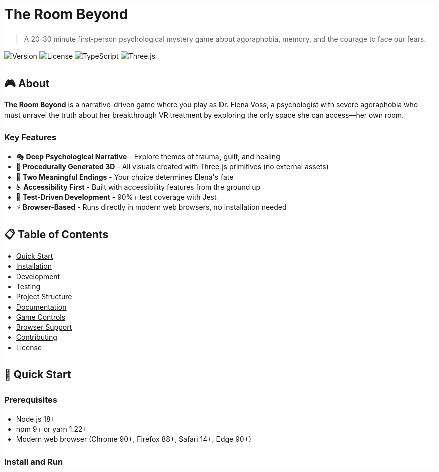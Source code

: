 # The Room Beyond

> A 20-30 minute first-person psychological mystery game about agoraphobia, memory, and the courage to face our fears.

![Version](https://img.shields.io/badge/version-1.0.0-blue.svg)
![License](https://img.shields.io/badge/license-MIT-green.svg)
![TypeScript](https://img.shields.io/badge/TypeScript-5.2-blue.svg)
![Three.js](https://img.shields.io/badge/Three.js-r128-orange.svg)

## 🎮 About

**The Room Beyond** is a narrative-driven game where you play as Dr. Elena Voss, a psychologist with severe agoraphobia who must unravel the truth about her breakthrough VR treatment by exploring the only space she can access—her own room.

### Key Features
- 🎭 **Deep Psychological Narrative** - Explore themes of trauma, guilt, and healing
- 🎨 **Procedurally Generated 3D** - All visuals created with Three.js primitives (no external assets)
- 🎯 **Two Meaningful Endings** - Your choice determines Elena's fate
- ♿ **Accessibility First** - Built with accessibility features from the ground up
- 🧪 **Test-Driven Development** - 90%+ test coverage with Jest
- ⚡ **Browser-Based** - Runs directly in modern web browsers, no installation needed

## 📋 Table of Contents

- [Quick Start](#-quick-start)
- [Installation](#-installation)
- [Development](#-development)
- [Testing](#-testing)
- [Project Structure](#-project-structure)
- [Documentation](#-documentation)
- [Game Controls](#-game-controls)
- [Browser Support](#-browser-support)
- [Contributing](#-contributing)
- [License](#-license)

## 🚀 Quick Start

### Prerequisites
- Node.js 18+ 
- npm 9+ or yarn 1.22+
- Modern web browser (Chrome 90+, Firefox 88+, Safari 14+, Edge 90+)

### Install and Run
